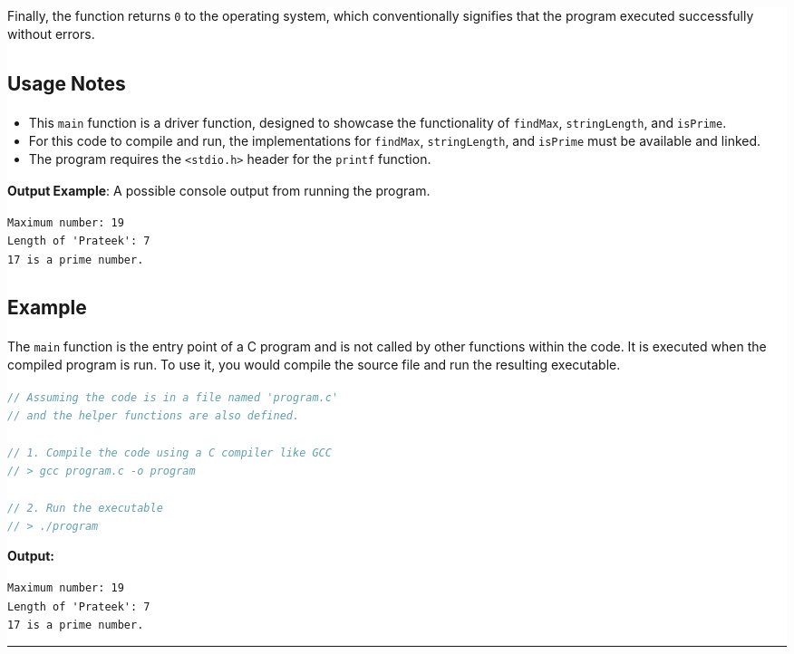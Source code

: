 Finally, the function returns `0` to the operating system, which conventionally signifies that the program executed successfully without errors.

## Usage Notes

- This `main` function is a driver function, designed to showcase the functionality of `findMax`, `stringLength`, and `isPrime`.
- For this code to compile and run, the implementations for `findMax`, `stringLength`, and `isPrime` must be available and linked.
- The program requires the `<stdio.h>` header for the `printf` function.

**Output Example**: A possible console output from running the program.

```
Maximum number: 19
Length of 'Prateek': 7
17 is a prime number.
```

## Example

The `main` function is the entry point of a C program and is not called by other functions within the code. It is executed when the compiled program is run. To use it, you would compile the source file and run the resulting executable.

```c
// Assuming the code is in a file named 'program.c'
// and the helper functions are also defined.

// 1. Compile the code using a C compiler like GCC
// > gcc program.c -o program

// 2. Run the executable
// > ./program
```

**Output:**

```
Maximum number: 19
Length of 'Prateek': 7
17 is a prime number.
```

***
